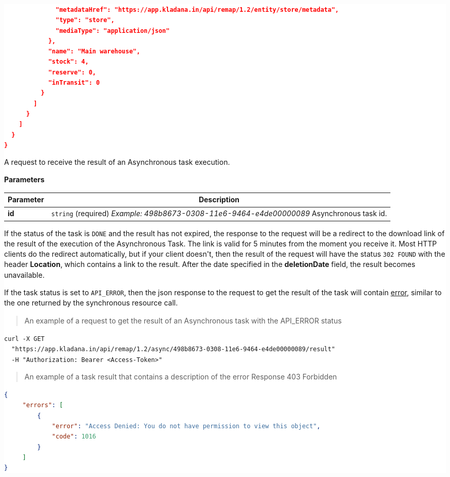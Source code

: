 ```json
              "metadataHref": "https://app.kladana.in/api/remap/1.2/entity/store/metadata",
              "type": "store",
              "mediaType": "application/json"
            },
            "name": "Main warehouse",
            "stock": 4,
            "reserve": 0,
            "inTransit": 0
          }
        ]
      }
    ]
  }
}
```


A request to receive the result of an Asynchronous task execution.

**Parameters**

| Parameter | Description|
| ------- | --------- |
| **id** | `string` (required) *Example: 498b8673-0308-11e6-9464-e4de00000089* Asynchronous task id. |

If the status of the task is `DONE` and the result has not expired, the response to the request will be a redirect to the download link of the result of the execution of the Asynchronous Task.
The link is valid for 5 minutes from the moment you receive it.
Most HTTP clients do the redirect automatically, but if your client doesn't,
then the result of the request will have the status `302 FOUND` with the header **Location**, which contains a link to the result.
After the date specified in the **deletionDate** field, the result becomes unavailable.

If the task status is set to `API_ERROR`, then the json response to the request to get the result of the task will contain [error](#mojsklad-json-api-oshibki),
similar to the one returned by the synchronous resource call.

> An example of a request to get the result of an Asynchronous task with the API_ERROR status

```shell
curl -X GET
  "https://app.kladana.in/api/remap/1.2/async/498b8673-0308-11e6-9464-e4de00000089/result"
  -H "Authorization: Bearer <Access-Token>"
```

> An example of a task result that contains a description of the error
Response 403 Forbidden
 

```json
{
     "errors": [
         {
             "error": "Access Denied: You do not have permission to view this object",
             "code": 1016
         }
     ]
}
```
